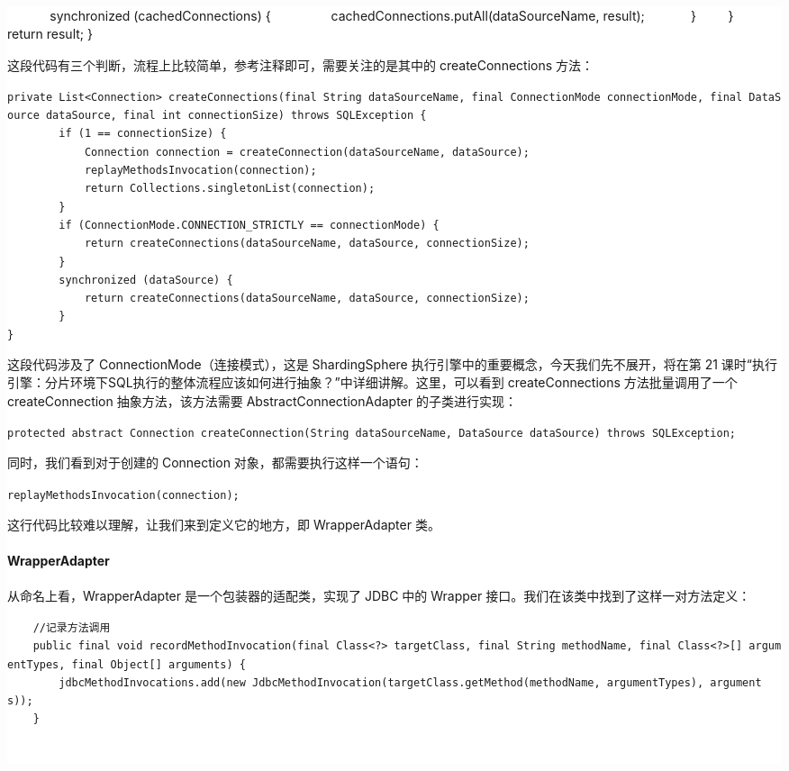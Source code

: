 &nbsp;&nbsp;&nbsp;&nbsp;&nbsp;&nbsp;&nbsp;&nbsp;&nbsp;&nbsp;&nbsp; <span class="hljs-keyword">synchronized</span> (cachedConnections) {
&nbsp;&nbsp;&nbsp;&nbsp;&nbsp;&nbsp;&nbsp;&nbsp;&nbsp;&nbsp;&nbsp;&nbsp;&nbsp;&nbsp;&nbsp; cachedConnections.putAll(dataSourceName, result);
&nbsp;&nbsp;&nbsp;&nbsp;&nbsp;&nbsp;&nbsp;&nbsp;&nbsp;&nbsp;&nbsp; }
&nbsp;&nbsp;&nbsp;&nbsp;&nbsp;&nbsp;&nbsp; }
&nbsp;&nbsp;&nbsp;&nbsp;&nbsp;&nbsp;&nbsp; <span class="hljs-keyword">return</span> result;
}
</code></pre>
<p data-nodeid="13192">这段代码有三个判断，流程上比较简单，参考注释即可，需要关注的是其中的 createConnections 方法：</p>
<pre class="lang-java" data-nodeid="13193"><code data-language="java"><span class="hljs-function"><span class="hljs-keyword">private</span> List&lt;Connection&gt; <span class="hljs-title">createConnections</span><span class="hljs-params">(<span class="hljs-keyword">final</span> String dataSourceName, <span class="hljs-keyword">final</span> ConnectionMode connectionMode, <span class="hljs-keyword">final</span> DataSource dataSource, <span class="hljs-keyword">final</span> <span class="hljs-keyword">int</span> connectionSize)</span> <span class="hljs-keyword">throws</span> SQLException </span>{
&nbsp;&nbsp;&nbsp;&nbsp;&nbsp;&nbsp;&nbsp; <span class="hljs-keyword">if</span> (<span class="hljs-number">1</span> == connectionSize) {
&nbsp;&nbsp;&nbsp;&nbsp;&nbsp;&nbsp;&nbsp;&nbsp;&nbsp;&nbsp;&nbsp; Connection connection = createConnection(dataSourceName, dataSource);
&nbsp;&nbsp;&nbsp;&nbsp;&nbsp;&nbsp;&nbsp;&nbsp;&nbsp;&nbsp;&nbsp; replayMethodsInvocation(connection);
&nbsp;&nbsp;&nbsp;&nbsp;&nbsp;&nbsp;&nbsp;&nbsp;&nbsp;&nbsp;&nbsp; <span class="hljs-keyword">return</span> Collections.singletonList(connection);
&nbsp;&nbsp;&nbsp;&nbsp;&nbsp;&nbsp;&nbsp; }
&nbsp;&nbsp;&nbsp;&nbsp;&nbsp;&nbsp;&nbsp; <span class="hljs-keyword">if</span> (ConnectionMode.CONNECTION_STRICTLY == connectionMode) {
&nbsp;&nbsp;&nbsp;&nbsp;&nbsp;&nbsp;&nbsp;&nbsp;&nbsp;&nbsp;&nbsp; <span class="hljs-keyword">return</span> createConnections(dataSourceName, dataSource, connectionSize);
&nbsp;&nbsp;&nbsp;&nbsp;&nbsp;&nbsp;&nbsp; }
&nbsp;&nbsp;&nbsp;&nbsp;&nbsp;&nbsp;&nbsp; <span class="hljs-keyword">synchronized</span> (dataSource) {
&nbsp;&nbsp;&nbsp;&nbsp;&nbsp;&nbsp;&nbsp;&nbsp;&nbsp;&nbsp;&nbsp; <span class="hljs-keyword">return</span> createConnections(dataSourceName, dataSource, connectionSize);
&nbsp;&nbsp;&nbsp;&nbsp;&nbsp;&nbsp;&nbsp; }
}
</code></pre>
<p data-nodeid="13194">这段代码涉及了 ConnectionMode（连接模式），这是 ShardingSphere 执行引擎中的重要概念，今天我们先不展开，将在第 21 课时“执行引擎：分片环境下SQL执行的整体流程应该如何进行抽象？”中详细讲解。这里，可以看到 createConnections 方法批量调用了一个 createConnection 抽象方法，该方法需要 AbstractConnectionAdapter 的子类进行实现：</p>
<pre class="lang-java" data-nodeid="13195"><code data-language="java"><span class="hljs-function"><span class="hljs-keyword">protected</span> <span class="hljs-keyword">abstract</span> Connection <span class="hljs-title">createConnection</span><span class="hljs-params">(String dataSourceName, DataSource dataSource)</span> <span class="hljs-keyword">throws</span> SQLException</span>;
</code></pre>
<p data-nodeid="13196">同时，我们看到对于创建的 Connection 对象，都需要执行这样一个语句：</p>
<pre class="lang-js" data-nodeid="13197"><code data-language="js">replayMethodsInvocation(connection);
</code></pre>
<p data-nodeid="13198">这行代码比较难以理解，让我们来到定义它的地方，即 WrapperAdapter 类。</p>
<h4 data-nodeid="13199">WrapperAdapter</h4>
<p data-nodeid="13200">从命名上看，WrapperAdapter 是一个包装器的适配类，实现了 JDBC 中的 Wrapper 接口。我们在该类中找到了这样一对方法定义：</p>
<pre class="lang-java" data-nodeid="13201"><code data-language="java">&nbsp;&nbsp;&nbsp; <span class="hljs-comment">//记录方法调用</span>
&nbsp;&nbsp;&nbsp; <span class="hljs-function"><span class="hljs-keyword">public</span> <span class="hljs-keyword">final</span> <span class="hljs-keyword">void</span> <span class="hljs-title">recordMethodInvocation</span><span class="hljs-params">(<span class="hljs-keyword">final</span> Class&lt;?&gt; targetClass, <span class="hljs-keyword">final</span> String methodName, <span class="hljs-keyword">final</span> Class&lt;?&gt;[] argumentTypes, <span class="hljs-keyword">final</span> Object[] arguments)</span> </span>{
&nbsp;&nbsp;&nbsp;&nbsp;&nbsp;&nbsp;&nbsp; jdbcMethodInvocations.add(<span class="hljs-keyword">new</span> JdbcMethodInvocation(targetClass.getMethod(methodName, argumentTypes), arguments));
	}